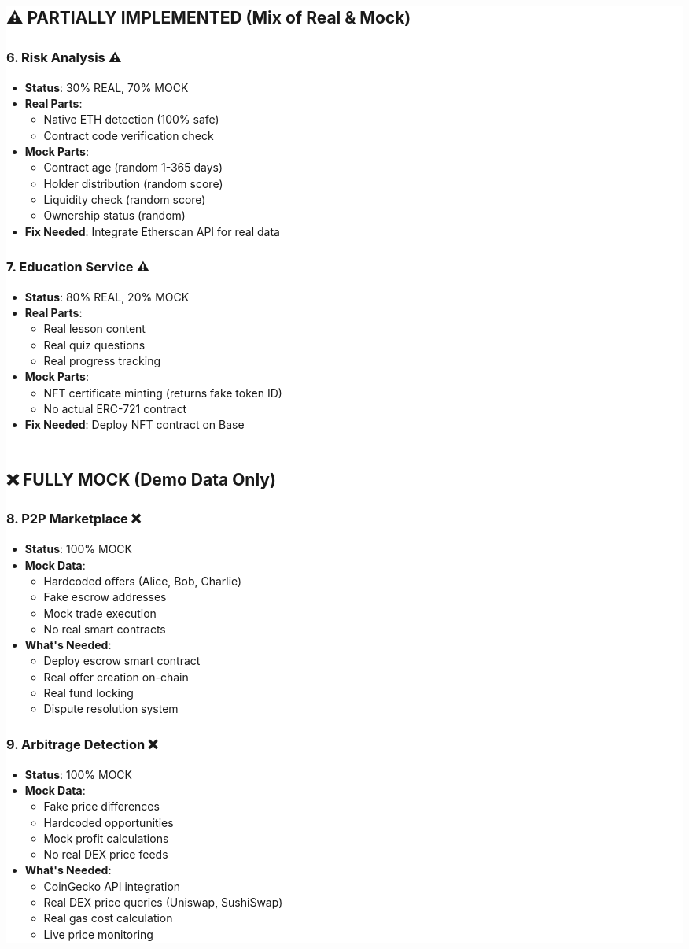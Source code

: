 
## ⚠️ PARTIALLY IMPLEMENTED (Mix of Real & Mock)

### 6. Risk Analysis ⚠️
- **Status**: 30% REAL, 70% MOCK
- **Real Parts**:
  - Native ETH detection (100% safe)
  - Contract code verification check
- **Mock Parts**:
  - Contract age (random 1-365 days)
  - Holder distribution (random score)
  - Liquidity check (random score)
  - Ownership status (random)
- **Fix Needed**: Integrate Etherscan API for real data

### 7. Education Service ⚠️
- **Status**: 80% REAL, 20% MOCK
- **Real Parts**:
  - Real lesson content
  - Real quiz questions
  - Real progress tracking
- **Mock Parts**:
  - NFT certificate minting (returns fake token ID)
  - No actual ERC-721 contract
- **Fix Needed**: Deploy NFT contract on Base

---

## ❌ FULLY MOCK (Demo Data Only)

### 8. P2P Marketplace ❌
- **Status**: 100% MOCK
- **Mock Data**:
  - Hardcoded offers (Alice, Bob, Charlie)
  - Fake escrow addresses
  - Mock trade execution
  - No real smart contracts
- **What's Needed**:
  - Deploy escrow smart contract
  - Real offer creation on-chain
  - Real fund locking
  - Dispute resolution system

### 9. Arbitrage Detection ❌
- **Status**: 100% MOCK
- **Mock Data**:
  - Fake price differences
  - Hardcoded opportunities
  - Mock profit calculations
  - No real DEX price feeds
- **What's Needed**:
  - CoinGecko API integration
  - Real DEX price queries (Uniswap, SushiSwap)
  - Real gas cost calculation
  - Live price monitoring
